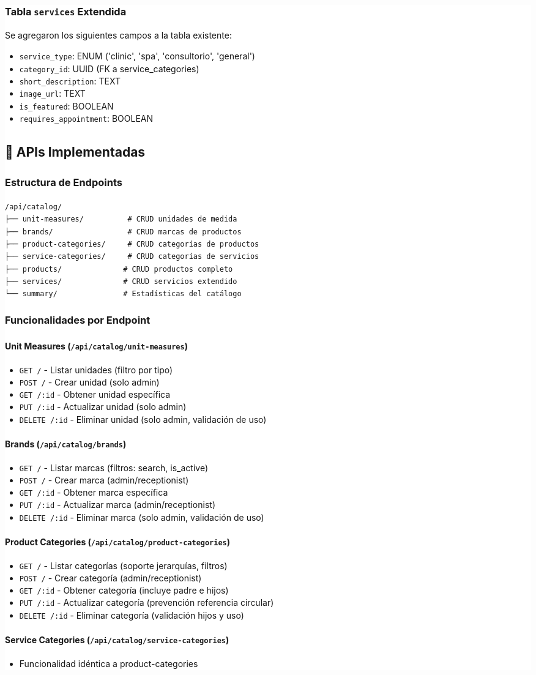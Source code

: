 ### Tabla `services` Extendida
Se agregaron los siguientes campos a la tabla existente:
- `service_type`: ENUM ('clinic', 'spa', 'consultorio', 'general')
- `category_id`: UUID (FK a service_categories)
- `short_description`: TEXT
- `image_url`: TEXT
- `is_featured`: BOOLEAN
- `requires_appointment`: BOOLEAN

## 🔧 APIs Implementadas

### Estructura de Endpoints

```
/api/catalog/
├── unit-measures/          # CRUD unidades de medida
├── brands/                 # CRUD marcas de productos
├── product-categories/     # CRUD categorías de productos
├── service-categories/     # CRUD categorías de servicios
├── products/              # CRUD productos completo
├── services/              # CRUD servicios extendido
└── summary/               # Estadísticas del catálogo
```

### Funcionalidades por Endpoint

#### **Unit Measures (`/api/catalog/unit-measures`)**
- `GET /` - Listar unidades (filtro por tipo)
- `POST /` - Crear unidad (solo admin)
- `GET /:id` - Obtener unidad específica
- `PUT /:id` - Actualizar unidad (solo admin)
- `DELETE /:id` - Eliminar unidad (solo admin, validación de uso)

#### **Brands (`/api/catalog/brands`)**
- `GET /` - Listar marcas (filtros: search, is_active)
- `POST /` - Crear marca (admin/receptionist)
- `GET /:id` - Obtener marca específica
- `PUT /:id` - Actualizar marca (admin/receptionist)
- `DELETE /:id` - Eliminar marca (solo admin, validación de uso)

#### **Product Categories (`/api/catalog/product-categories`)**
- `GET /` - Listar categorías (soporte jerarquías, filtros)
- `POST /` - Crear categoría (admin/receptionist)
- `GET /:id` - Obtener categoría (incluye padre e hijos)
- `PUT /:id` - Actualizar categoría (prevención referencia circular)
- `DELETE /:id` - Eliminar categoría (validación hijos y uso)

#### **Service Categories (`/api/catalog/service-categories`)**
- Funcionalidad idéntica a product-categories
